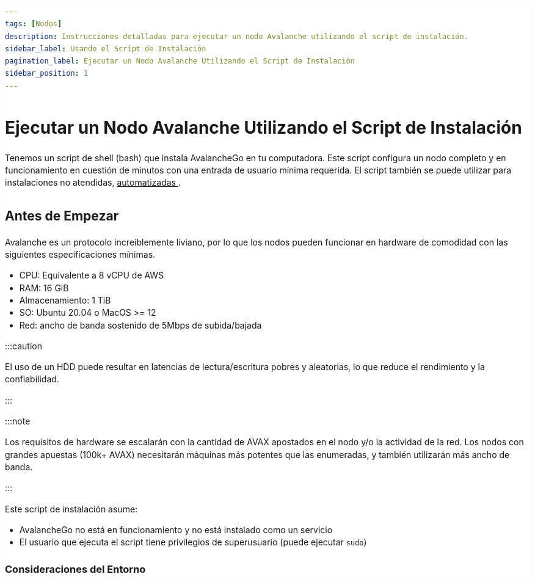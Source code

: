 ```yaml
---
tags: [Nodos]
description: Instrucciones detalladas para ejecutar un nodo Avalanche utilizando el script de instalación.
sidebar_label: Usando el Script de Instalación
pagination_label: Ejecutar un Nodo Avalanche Utilizando el Script de Instalación
sidebar_position: 1
---
```


# Ejecutar un Nodo Avalanche Utilizando el Script de Instalación

Tenemos un script de shell (bash) que instala AvalancheGo en tu computadora. Este
script configura un nodo completo y en funcionamiento en cuestión de minutos con una entrada de usuario mínima
requerida. El script también se puede utilizar para instalaciones no atendidas, [automatizadas
](#instalación-no-atendida).

## Antes de Empezar

Avalanche es un protocolo increíblemente liviano, por lo que los nodos pueden funcionar en hardware de
comodidad con las siguientes especificaciones mínimas.

- CPU: Equivalente a 8 vCPU de AWS
- RAM: 16 GiB
- Almacenamiento: 1 TiB
- SO: Ubuntu 20.04 o MacOS >= 12
- Red: ancho de banda sostenido de 5Mbps de subida/bajada

:::caution

El uso de un HDD puede resultar en latencias de lectura/escritura pobres y aleatorias,
lo que reduce el rendimiento y la confiabilidad.

:::

:::note

Los requisitos de hardware se escalarán con la cantidad de AVAX apostados en
el nodo y/o la actividad de la red. Los nodos con grandes apuestas (100k+ AVAX) necesitarán máquinas más potentes
que las enumeradas, y también utilizarán más ancho de banda.

:::

Este script de instalación asume:

- AvalancheGo no está en funcionamiento y no está instalado como un servicio
- El usuario que ejecuta el script tiene privilegios de superusuario (puede ejecutar `sudo`)

### Consideraciones del Entorno
